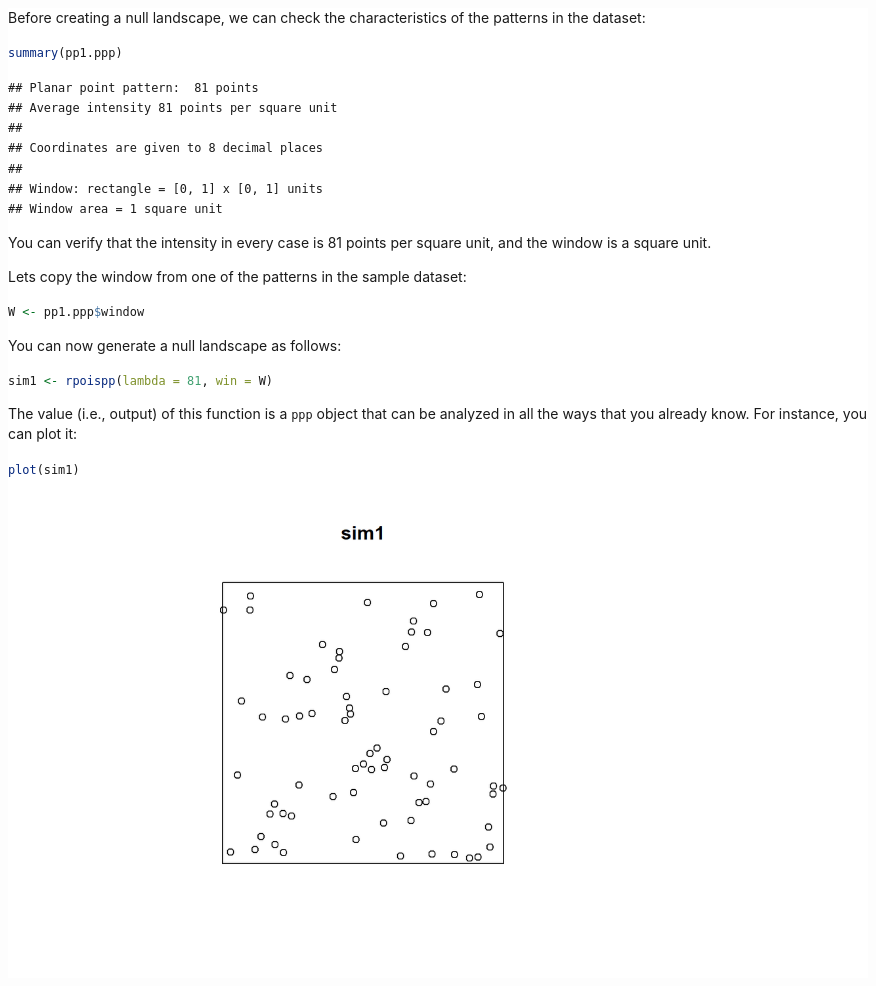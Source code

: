 Before creating a null landscape, we can check the characteristics of the patterns in the dataset:

```r
summary(pp1.ppp)
```

```
## Planar point pattern:  81 points
## Average intensity 81 points per square unit
## 
## Coordinates are given to 8 decimal places
## 
## Window: rectangle = [0, 1] x [0, 1] units
## Window area = 1 square unit
```

You can verify that the intensity in every case is 81 points per square unit, and the window is a square unit.

Lets copy the window from one of the patterns in the sample dataset:

```r
W <- pp1.ppp$window
```

You can now generate a null landscape as follows:

```r
sim1 <- rpoispp(lambda = 81, win = W)
```

The value (i.e., output) of this function is a `ppp` object that can be analyzed in all the ways that you already know. For instance, you can plot it:

```r
plot(sim1)
```

<img src="16-Reading-Point-Pattern-Analysis-V_files/figure-html/unnamed-chunk-10-1.png" width="672" />